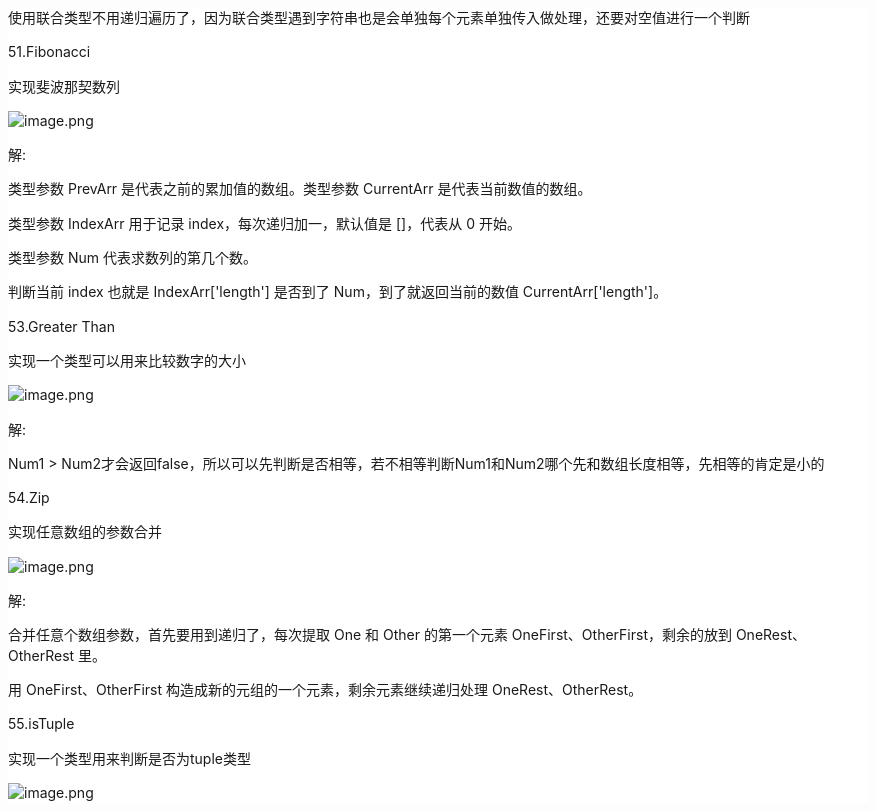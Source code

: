 使用联合类型不用递归遍历了，因为联合类型遇到字符串也是会单独每个元素单独传入做处理，还要对空值进行一个判断







 51.Fibonacci 

实现斐波那契数列

![image.png](D:/%E6%96%87%E4%BB%B6/typora%E5%9B%BE%E7%89%87/1653363099498-ce9a5028-5ae6-4243-9db0-bd38bebe8004.webp)



解:

类型参数 PrevArr 是代表之前的累加值的数组。类型参数 CurrentArr 是代表当前数值的数组。

类型参数 IndexArr 用于记录 index，每次递归加一，默认值是 []，代表从 0 开始。

类型参数 Num 代表求数列的第几个数。

判断当前 index 也就是 IndexArr['length'] 是否到了 Num，到了就返回当前的数值 CurrentArr['length']。







 53.Greater Than 

实现一个类型可以用来比较数字的大小

![image.png](D:/%E6%96%87%E4%BB%B6/typora%E5%9B%BE%E7%89%87/1653359746302-1208801f-43ff-4627-b087-f4ee1555e510.webp)



解:

Num1 > Num2才会返回false，所以可以先判断是否相等，若不相等判断Num1和Num2哪个先和数组长度相等，先相等的肯定是小的







 54.Zip 

实现任意数组的参数合并

![image.png](D:/%E6%96%87%E4%BB%B6/typora%E5%9B%BE%E7%89%87/1652673497145-fd26a10f-29ce-4efa-9aa1-0904e6bf5097.webp)



解:

合并任意个数组参数，首先要用到递归了，每次提取 One 和 Other 的第一个元素 OneFirst、OtherFirst，剩余的放到 OneRest、OtherRest 里。

用 OneFirst、OtherFirst 构造成新的元组的一个元素，剩余元素继续递归处理 OneRest、OtherRest。

 55.isTuple 

实现一个类型用来判断是否为tuple类型

![image.png](D:/%E6%96%87%E4%BB%B6/typora%E5%9B%BE%E7%89%87/1653969319618-3bb0f33b-2771-43c0-a1ba-2cef4b3bd42b.webp)
